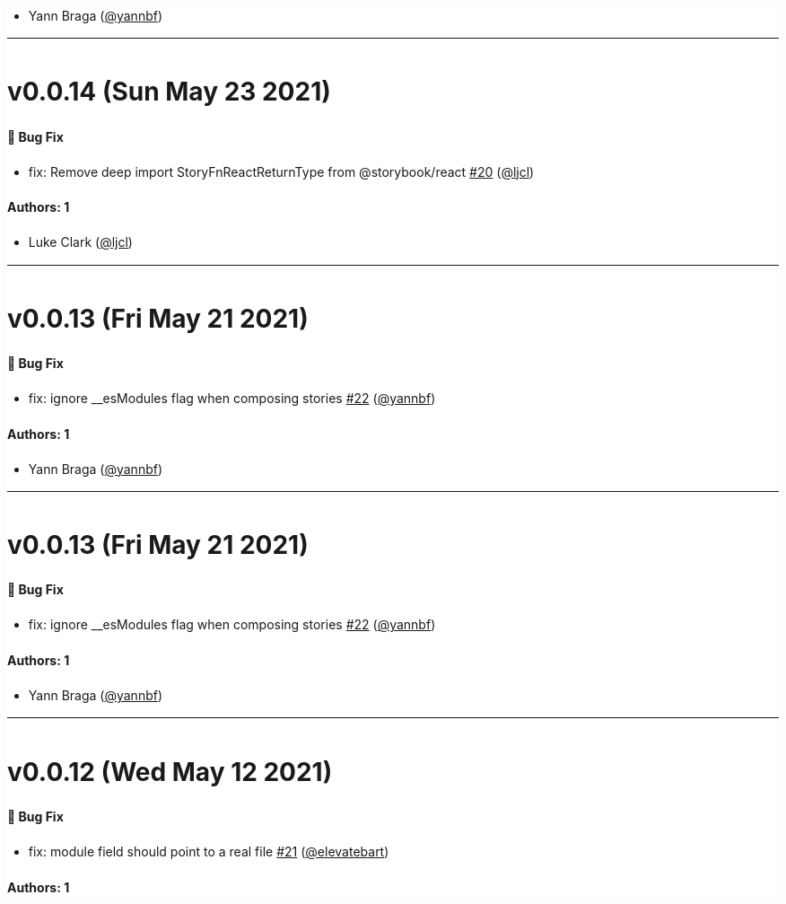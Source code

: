 - Yann Braga ([@yannbf](https://github.com/yannbf))

---

# v0.0.14 (Sun May 23 2021)

#### 🐛 Bug Fix

- fix: Remove deep import StoryFnReactReturnType from @storybook/react [#20](https://github.com/storybookjs/testing-react/pull/20) ([@ljcl](https://github.com/ljcl))

#### Authors: 1

- Luke Clark ([@ljcl](https://github.com/ljcl))

---

# v0.0.13 (Fri May 21 2021)

#### 🐛 Bug Fix

- fix: ignore \_\_esModules flag when composing stories [#22](https://github.com/storybookjs/testing-react/pull/22) ([@yannbf](https://github.com/yannbf))

#### Authors: 1

- Yann Braga ([@yannbf](https://github.com/yannbf))

---

# v0.0.13 (Fri May 21 2021)

#### 🐛 Bug Fix

- fix: ignore \_\_esModules flag when composing stories [#22](https://github.com/storybookjs/testing-react/pull/22) ([@yannbf](https://github.com/yannbf))

#### Authors: 1

- Yann Braga ([@yannbf](https://github.com/yannbf))

---

# v0.0.12 (Wed May 12 2021)

#### 🐛 Bug Fix

- fix: module field should point to a real file [#21](https://github.com/storybookjs/testing-react/pull/21) ([@elevatebart](https://github.com/elevatebart))

#### Authors: 1
